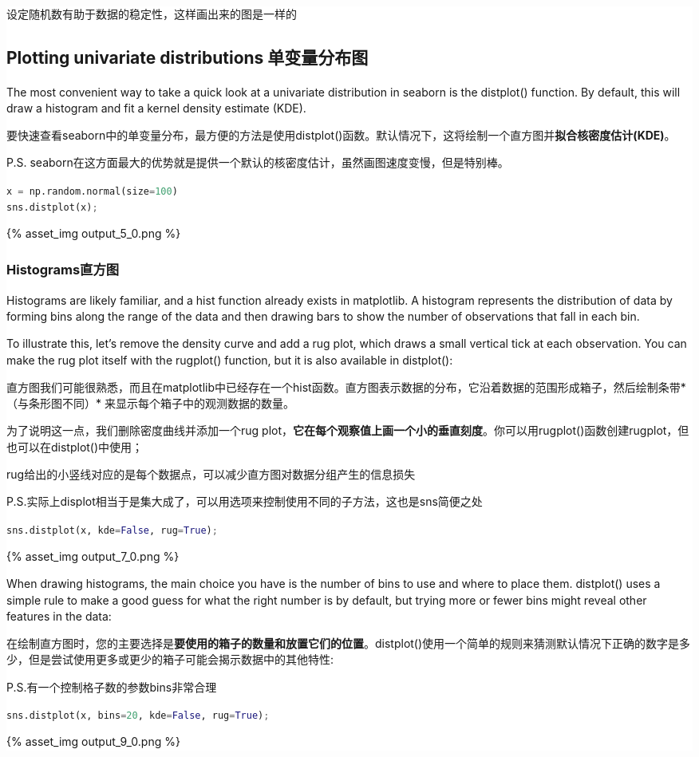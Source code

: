 设定随机数有助于数据的稳定性，这样画出来的图是一样的

## Plotting univariate distributions 单变量分布图

The most convenient way to take a quick look at a univariate distribution in seaborn is the distplot() function. By default, this will draw a histogram and fit a kernel density estimate (KDE).

要快速查看seaborn中的单变量分布，最方便的方法是使用distplot()函数。默认情况下，这将绘制一个直方图并**拟合核密度估计(KDE)**。

P.S. seaborn在这方面最大的优势就是提供一个默认的核密度估计，虽然画图速度变慢，但是特别棒。


```python
x = np.random.normal(size=100)
sns.distplot(x);
```

{% asset_img output_5_0.png  %}


### Histograms直方图

Histograms are likely familiar, and a hist function already exists in matplotlib. A histogram represents the distribution of data by forming bins along the range of the data and then drawing bars to show the number of observations that fall in each bin.

To illustrate this, let’s remove the density curve and add a rug plot, which draws a small vertical tick at each observation. You can make the rug plot itself with the rugplot() function, but it is also available in distplot():

直方图我们可能很熟悉，而且在matplotlib中已经存在一个hist函数。直方图表示数据的分布，它沿着数据的范围形成箱子，然后绘制条带*（与条形图不同）* 来显示每个箱子中的观测数据的数量。

为了说明这一点，我们删除密度曲线并添加一个rug plot，**它在每个观察值上画一个小的垂直刻度**。你可以用rugplot()函数创建rugplot，但也可以在distplot()中使用；

rug给出的小竖线对应的是每个数据点，可以减少直方图对数据分组产生的信息损失

P.S.实际上displot相当于是集大成了，可以用选项来控制使用不同的子方法，这也是sns简便之处


```python
sns.distplot(x, kde=False, rug=True);
```

{% asset_img output_7_0.png  %}


When drawing histograms, the main choice you have is the number of bins to use and where to place them. distplot() uses a simple rule to make a good guess for what the right number is by default, but trying more or fewer bins might reveal other features in the data:

在绘制直方图时，您的主要选择是**要使用的箱子的数量和放置它们的位置**。distplot()使用一个简单的规则来猜测默认情况下正确的数字是多少，但是尝试使用更多或更少的箱子可能会揭示数据中的其他特性:

P.S.有一个控制格子数的参数bins非常合理


```python
sns.distplot(x, bins=20, kde=False, rug=True);
```

{% asset_img output_9_0.png  %}
